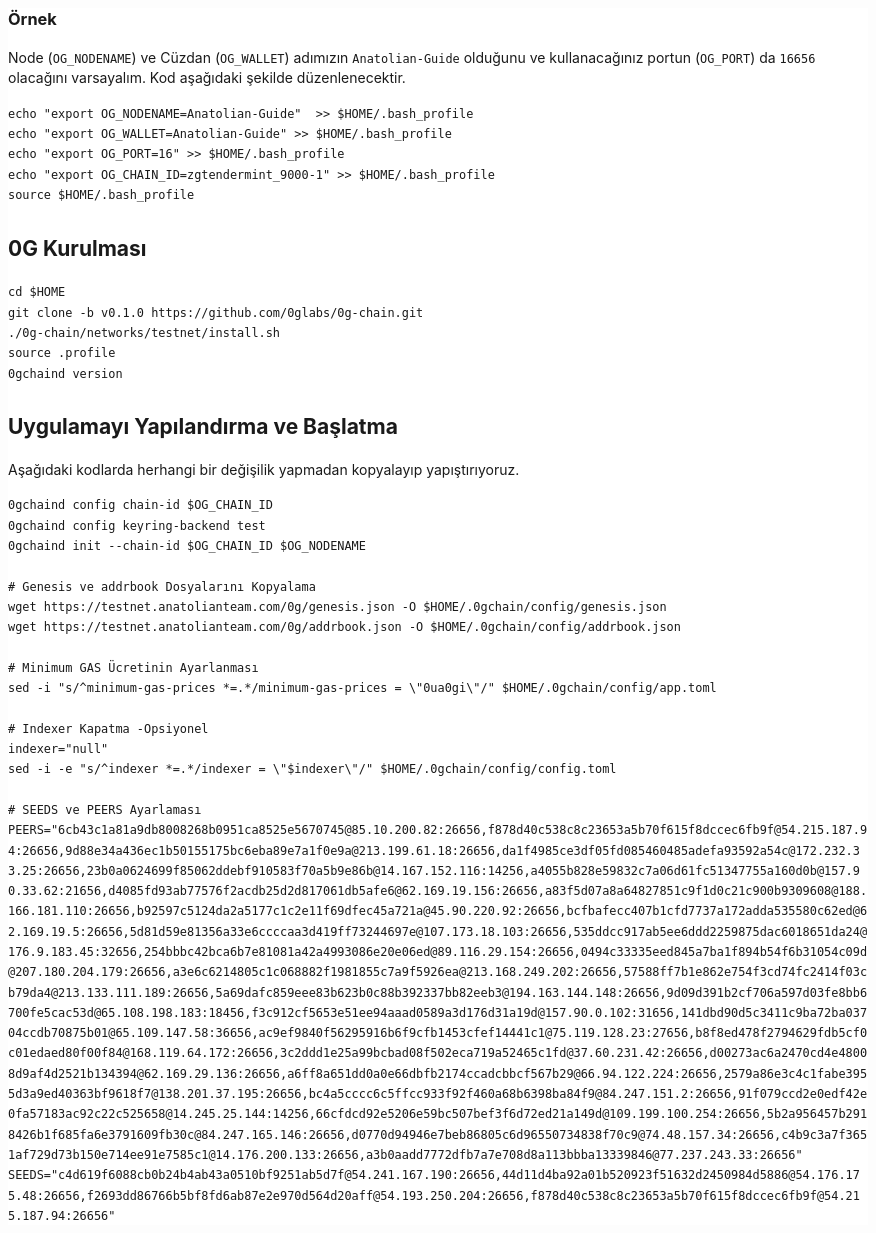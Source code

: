 ### Örnek
Node (`OG_NODENAME`) ve Cüzdan (`OG_WALLET`) adımızın `Anatolian-Guide` olduğunu ve kullanacağınız portun (`OG_PORT`) da `16656` olacağını varsayalım. Kod aşağıdaki şekilde düzenlenecektir. 
```shell
echo "export OG_NODENAME=Anatolian-Guide"  >> $HOME/.bash_profile
echo "export OG_WALLET=Anatolian-Guide" >> $HOME/.bash_profile
echo "export OG_PORT=16" >> $HOME/.bash_profile
echo "export OG_CHAIN_ID=zgtendermint_9000-1" >> $HOME/.bash_profile
source $HOME/.bash_profile
```

## 0G Kurulması
```
cd $HOME
git clone -b v0.1.0 https://github.com/0glabs/0g-chain.git
./0g-chain/networks/testnet/install.sh
source .profile
0gchaind version
```

## Uygulamayı Yapılandırma ve Başlatma
Aşağıdaki kodlarda herhangi bir değişilik yapmadan kopyalayıp yapıştırıyoruz.
```
0gchaind config chain-id $OG_CHAIN_ID
0gchaind config keyring-backend test
0gchaind init --chain-id $OG_CHAIN_ID $OG_NODENAME

# Genesis ve addrbook Dosyalarını Kopyalama
wget https://testnet.anatolianteam.com/0g/genesis.json -O $HOME/.0gchain/config/genesis.json
wget https://testnet.anatolianteam.com/0g/addrbook.json -O $HOME/.0gchain/config/addrbook.json

# Minimum GAS Ücretinin Ayarlanması
sed -i "s/^minimum-gas-prices *=.*/minimum-gas-prices = \"0ua0gi\"/" $HOME/.0gchain/config/app.toml

# Indexer Kapatma -Opsiyonel
indexer="null"
sed -i -e "s/^indexer *=.*/indexer = \"$indexer\"/" $HOME/.0gchain/config/config.toml

# SEEDS ve PEERS Ayarlaması
PEERS="6cb43c1a81a9db8008268b0951ca8525e5670745@85.10.200.82:26656,f878d40c538c8c23653a5b70f615f8dccec6fb9f@54.215.187.94:26656,9d88e34a436ec1b50155175bc6eba89e7a1f0e9a@213.199.61.18:26656,da1f4985ce3df05fd085460485adefa93592a54c@172.232.33.25:26656,23b0a0624699f85062ddebf910583f70a5b9e86b@14.167.152.116:14256,a4055b828e59832c7a06d61fc51347755a160d0b@157.90.33.62:21656,d4085fd93ab77576f2acdb25d2d817061db5afe6@62.169.19.156:26656,a83f5d07a8a64827851c9f1d0c21c900b9309608@188.166.181.110:26656,b92597c5124da2a5177c1c2e11f69dfec45a721a@45.90.220.92:26656,bcfbafecc407b1cfd7737a172adda535580c62ed@62.169.19.5:26656,5d81d59e81356a33e6ccccaa3d419ff73244697e@107.173.18.103:26656,535ddcc917ab5ee6ddd2259875dac6018651da24@176.9.183.45:32656,254bbbc42bca6b7e81081a42a4993086e20e06ed@89.116.29.154:26656,0494c33335eed845a7ba1f894b54f6b31054c09d@207.180.204.179:26656,a3e6c6214805c1c068882f1981855c7a9f5926ea@213.168.249.202:26656,57588ff7b1e862e754f3cd74fc2414f03cb79da4@213.133.111.189:26656,5a69dafc859eee83b623b0c88b392337bb82eeb3@194.163.144.148:26656,9d09d391b2cf706a597d03fe8bb6700fe5cac53d@65.108.198.183:18456,f3c912cf5653e51ee94aaad0589a3d176d31a19d@157.90.0.102:31656,141dbd90d5c3411c9ba72ba03704ccdb70875b01@65.109.147.58:36656,ac9ef9840f56295916b6f9cfb1453cfef14441c1@75.119.128.23:27656,b8f8ed478f2794629fdb5cf0c01edaed80f00f84@168.119.64.172:26656,3c2ddd1e25a99bcbad08f502eca719a52465c1fd@37.60.231.42:26656,d00273ac6a2470cd4e48008d9af4d2521b134394@62.169.29.136:26656,a6ff8a651dd0a0e66dbfb2174ccadcbbcf567b29@66.94.122.224:26656,2579a86e3c4c1fabe3955d3a9ed40363bf9618f7@138.201.37.195:26656,bc4a5cccc6c5ffcc933f92f460a68b6398ba84f9@84.247.151.2:26656,91f079ccd2e0edf42e0fa57183ac92c22c525658@14.245.25.144:14256,66cfdcd92e5206e59bc507bef3f6d72ed21a149d@109.199.100.254:26656,5b2a956457b2918426b1f685fa6e3791609fb30c@84.247.165.146:26656,d0770d94946e7beb86805c6d96550734838f70c9@74.48.157.34:26656,c4b9c3a7f3651af729d73b150e714ee91e7585c1@14.176.200.133:26656,a3b0aadd7772dfb7a7e708d8a113bbba13339846@77.237.243.33:26656"
SEEDS="c4d619f6088cb0b24b4ab43a0510bf9251ab5d7f@54.241.167.190:26656,44d11d4ba92a01b520923f51632d2450984d5886@54.176.175.48:26656,f2693dd86766b5bf8fd6ab87e2e970d564d20aff@54.193.250.204:26656,f878d40c538c8c23653a5b70f615f8dccec6fb9f@54.215.187.94:26656"
```